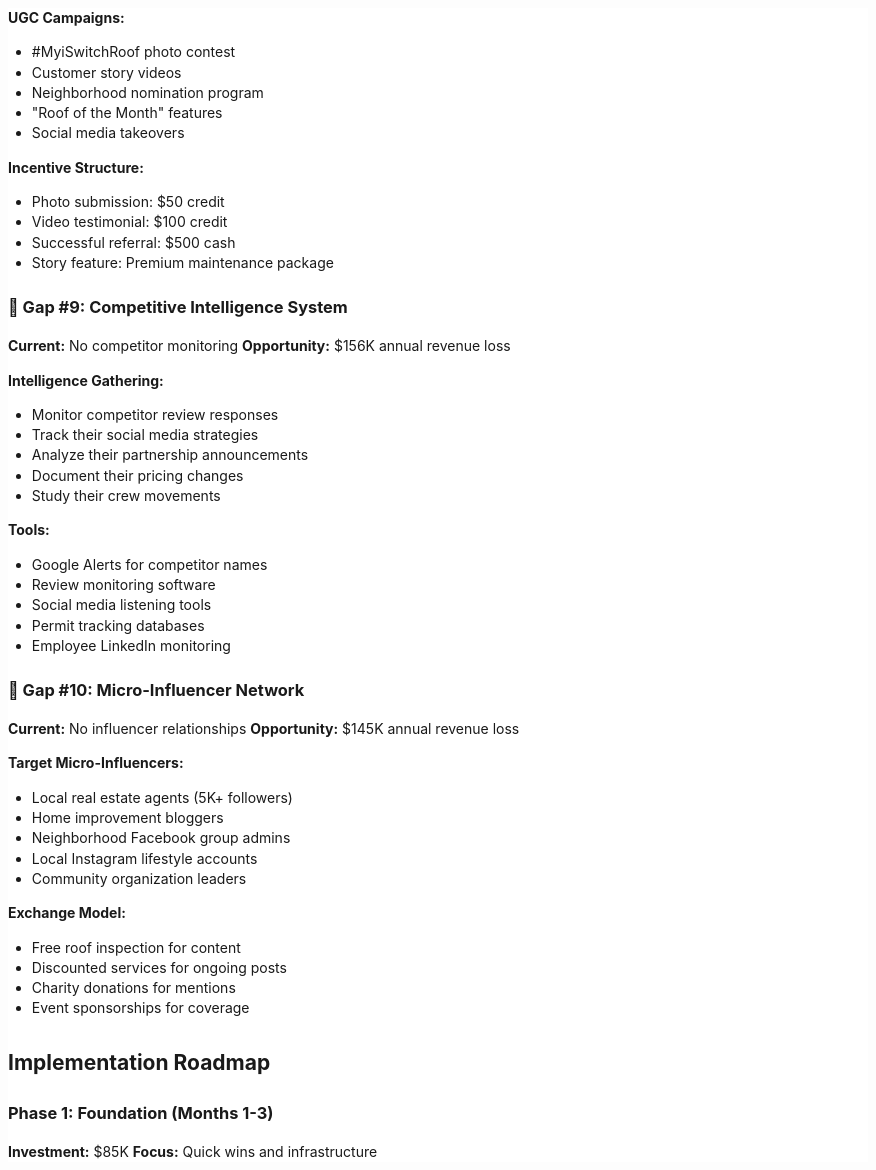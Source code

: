 **UGC Campaigns:**
- #MyiSwitchRoof photo contest
- Customer story videos
- Neighborhood nomination program
- "Roof of the Month" features
- Social media takeovers

**Incentive Structure:**
- Photo submission: $50 credit
- Video testimonial: $100 credit
- Successful referral: $500 cash
- Story feature: Premium maintenance package

### 🔴 Gap #9: Competitive Intelligence System
**Current:** No competitor monitoring
**Opportunity:** $156K annual revenue loss

**Intelligence Gathering:**
- Monitor competitor review responses
- Track their social media strategies
- Analyze their partnership announcements
- Document their pricing changes
- Study their crew movements

**Tools:**
- Google Alerts for competitor names
- Review monitoring software
- Social media listening tools
- Permit tracking databases
- Employee LinkedIn monitoring

### 🔴 Gap #10: Micro-Influencer Network
**Current:** No influencer relationships
**Opportunity:** $145K annual revenue loss

**Target Micro-Influencers:**
- Local real estate agents (5K+ followers)
- Home improvement bloggers
- Neighborhood Facebook group admins
- Local Instagram lifestyle accounts
- Community organization leaders

**Exchange Model:**
- Free roof inspection for content
- Discounted services for ongoing posts
- Charity donations for mentions
- Event sponsorships for coverage

## Implementation Roadmap

### Phase 1: Foundation (Months 1-3)
**Investment:** $85K
**Focus:** Quick wins and infrastructure
